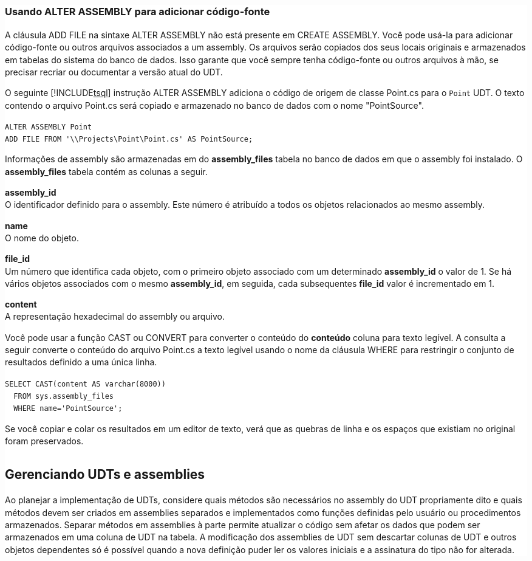 ### <a name="using-alter-assembly-to-add-source-code"></a>Usando ALTER ASSEMBLY para adicionar código-fonte  
 A cláusula ADD FILE na sintaxe ALTER ASSEMBLY não está presente em CREATE ASSEMBLY. Você pode usá-la para adicionar código-fonte ou outros arquivos associados a um assembly. Os arquivos serão copiados dos seus locais originais e armazenados em tabelas do sistema do banco de dados. Isso garante que você sempre tenha código-fonte ou outros arquivos à mão, se precisar recriar ou documentar a versão atual do UDT.  
  
 O seguinte [!INCLUDE[tsql](../../includes/tsql-md.md)] instrução ALTER ASSEMBLY adiciona o código de origem de classe Point.cs para o `Point` UDT. O texto contendo o arquivo Point.cs será copiado e armazenado no banco de dados com o nome "PointSource".  
  
```  
ALTER ASSEMBLY Point  
ADD FILE FROM '\\Projects\Point\Point.cs' AS PointSource;  
```  
  
 Informações de assembly são armazenadas em do **assembly_files** tabela no banco de dados em que o assembly foi instalado. O **assembly_files** tabela contém as colunas a seguir.  
  
 **assembly_id**  
 O identificador definido para o assembly. Este número é atribuído a todos os objetos relacionados ao mesmo assembly.  
  
 **name**  
 O nome do objeto.  
  
 **file_id**  
 Um número que identifica cada objeto, com o primeiro objeto associado com um determinado **assembly_id** o valor de 1. Se há vários objetos associados com o mesmo **assembly_id**, em seguida, cada subsequentes **file_id** valor é incrementado em 1.  
  
 **content**  
 A representação hexadecimal do assembly ou arquivo.  
  
 Você pode usar a função CAST ou CONVERT para converter o conteúdo do **conteúdo** coluna para texto legível. A consulta a seguir converte o conteúdo do arquivo Point.cs a texto legível usando o nome da cláusula WHERE para restringir o conjunto de resultados definido a uma única linha.  
  
```  
SELECT CAST(content AS varchar(8000))   
  FROM sys.assembly_files   
  WHERE name='PointSource';  
```  
  
 Se você copiar e colar os resultados em um editor de texto, verá que as quebras de linha e os espaços que existiam no original foram preservados.  
  
## <a name="managing-udts-and-assemblies"></a>Gerenciando UDTs e assemblies  
 Ao planejar a implementação de UDTs, considere quais métodos são necessários no assembly do UDT propriamente dito e quais métodos devem ser criados em assemblies separados e implementados como funções definidas pelo usuário ou procedimentos armazenados. Separar métodos em assemblies à parte permite atualizar o código sem afetar os dados que podem ser armazenados em uma coluna de UDT na tabela. A modificação dos assemblies de UDT sem descartar colunas de UDT e outros objetos dependentes só é possível quando a nova definição puder ler os valores iniciais e a assinatura do tipo não for alterada.  
  